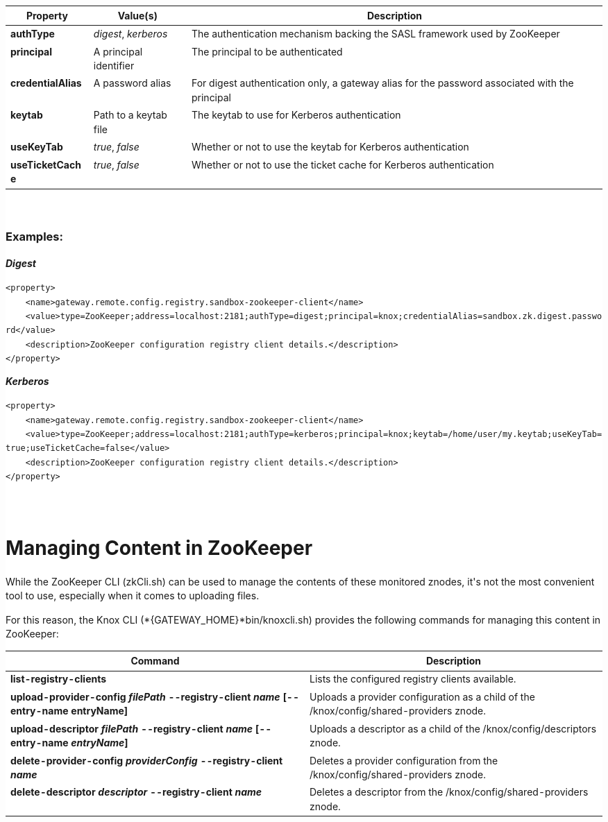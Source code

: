 
Property | Value(s) | Description
---------|----------|---------------
__authType__ | *digest*, *kerberos* | The authentication mechanism backing the SASL framework used by ZooKeeper
__principal__| A principal identifier | The principal to be authenticated
__credentialAlias__ | A password alias | For digest authentication only, a gateway alias for the password associated with the principal
__keytab__ | Path to a keytab file | The keytab to use for Kerberos authentication
__useKeyTab__ | *true*, *false* | Whether or not to use the keytab for Kerberos authentication
__useTicketCache__ | *true*, *false* | Whether or not to use the ticket cache for Kerberos authentication 

<br>

### Examples:

__*Digest*__

    <property>
        <name>gateway.remote.config.registry.sandbox-zookeeper-client</name>
        <value>type=ZooKeeper;address=localhost:2181;authType=digest;principal=knox;credentialAlias=sandbox.zk.digest.password</value>
        <description>ZooKeeper configuration registry client details.</description>
    </property>

__*Kerberos*__

    <property>
        <name>gateway.remote.config.registry.sandbox-zookeeper-client</name>
        <value>type=ZooKeeper;address=localhost:2181;authType=kerberos;principal=knox;keytab=/home/user/my.keytab;useKeyTab=true;useTicketCache=false</value>
        <description>ZooKeeper configuration registry client details.</description>
    </property>


<br>

# Managing Content in ZooKeeper

While the ZooKeeper CLI (zkCli.sh) can be used to manage the contents of these monitored znodes, it's not the most convenient tool to use, especially when
it comes to uploading files.

For this reason, the Knox CLI (*{GATEWAY_HOME}*bin/knoxcli.sh) provides the following commands for managing this content in ZooKeeper:

Command | Description
--------|-------------
__list-registry-clients__ | Lists the configured registry clients available.
__upload-provider-config *filePath* --registry-client *name* [--entry-name entryName]__ | Uploads a provider configuration as a child of the /knox/config/shared-providers znode.
__upload-descriptor *filePath* --registry-client *name* [--entry-name *entryName*]__ | Uploads a descriptor as a child of the /knox/config/descriptors znode.
__delete-provider-config *providerConfig* --registry-client *name*__ | Deletes a provider configuration from the /knox/config/shared-providers znode.
__delete-descriptor *descriptor* --registry-client *name*__ | Deletes a descriptor from the /knox/config/shared-providers znode.
